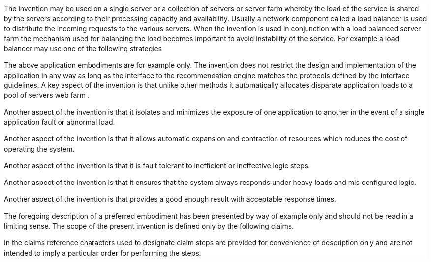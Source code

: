 The invention may be used on a single server or a collection of servers or server farm whereby the load of the service is shared by the servers according to their processing capacity and availability. Usually a network component called a load balancer is used to distribute the incoming requests to the various servers. When the invention is used in conjunction with a load balanced server farm the mechanism used for balancing the load becomes important to avoid instability of the service. For example a load balancer may use one of the following strategies 

The above application embodiments are for example only. The invention does not restrict the design and implementation of the application in any way as long as the interface to the recommendation engine matches the protocols defined by the interface guidelines. A key aspect of the invention is that unlike other methods it automatically allocates disparate application loads to a pool of servers web farm .

Another aspect of the invention is that it isolates and minimizes the exposure of one application to another in the event of a single application fault or abnormal load.

Another aspect of the invention is that it allows automatic expansion and contraction of resources which reduces the cost of operating the system.

Another aspect of the invention is that it is fault tolerant to inefficient or ineffective logic steps.

Another aspect of the invention is that it ensures that the system always responds under heavy loads and mis configured logic.

Another aspect of the invention is that provides a good enough result with acceptable response times.

The foregoing description of a preferred embodiment has been presented by way of example only and should not be read in a limiting sense. The scope of the present invention is defined only by the following claims.

In the claims reference characters used to designate claim steps are provided for convenience of description only and are not intended to imply a particular order for performing the steps.

